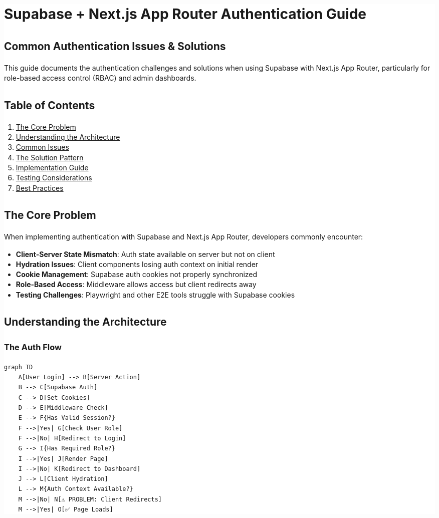 # Supabase + Next.js App Router Authentication Guide

## Common Authentication Issues & Solutions

This guide documents the authentication challenges and solutions when using Supabase with Next.js App Router, particularly for role-based access control (RBAC) and admin dashboards.

## Table of Contents

1. [The Core Problem](#the-core-problem)
2. [Understanding the Architecture](#understanding-the-architecture)
3. [Common Issues](#common-issues)
4. [The Solution Pattern](#the-solution-pattern)
5. [Implementation Guide](#implementation-guide)
6. [Testing Considerations](#testing-considerations)
7. [Best Practices](#best-practices)

## The Core Problem

When implementing authentication with Supabase and Next.js App Router, developers commonly encounter:

- **Client-Server State Mismatch**: Auth state available on server but not on client
- **Hydration Issues**: Client components losing auth context on initial render
- **Cookie Management**: Supabase auth cookies not properly synchronized
- **Role-Based Access**: Middleware allows access but client redirects away
- **Testing Challenges**: Playwright and other E2E tools struggle with Supabase cookies

## Understanding the Architecture

### The Auth Flow

```mermaid
graph TD
    A[User Login] --> B[Server Action]
    B --> C[Supabase Auth]
    C --> D[Set Cookies]
    D --> E[Middleware Check]
    E --> F{Has Valid Session?}
    F -->|Yes| G[Check User Role]
    F -->|No| H[Redirect to Login]
    G --> I{Has Required Role?}
    I -->|Yes| J[Render Page]
    I -->|No| K[Redirect to Dashboard]
    J --> L[Client Hydration]
    L --> M{Auth Context Available?}
    M -->|No| N[⚠️ PROBLEM: Client Redirects]
    M -->|Yes| O[✅ Page Loads]
```

